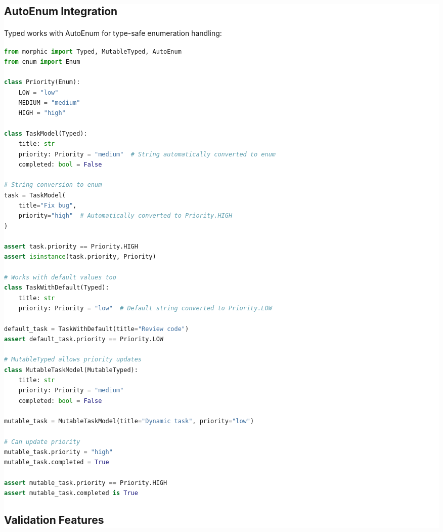 ## AutoEnum Integration

Typed works with AutoEnum for type-safe enumeration handling:

```python
from morphic import Typed, MutableTyped, AutoEnum
from enum import Enum

class Priority(Enum):
    LOW = "low"
    MEDIUM = "medium"
    HIGH = "high"

class TaskModel(Typed):
    title: str
    priority: Priority = "medium"  # String automatically converted to enum
    completed: bool = False

# String conversion to enum
task = TaskModel(
    title="Fix bug",
    priority="high"  # Automatically converted to Priority.HIGH
)

assert task.priority == Priority.HIGH
assert isinstance(task.priority, Priority)

# Works with default values too
class TaskWithDefault(Typed):
    title: str
    priority: Priority = "low"  # Default string converted to Priority.LOW

default_task = TaskWithDefault(title="Review code")
assert default_task.priority == Priority.LOW

# MutableTyped allows priority updates
class MutableTaskModel(MutableTyped):
    title: str
    priority: Priority = "medium"
    completed: bool = False

mutable_task = MutableTaskModel(title="Dynamic task", priority="low")

# Can update priority
mutable_task.priority = "high"
mutable_task.completed = True

assert mutable_task.priority == Priority.HIGH
assert mutable_task.completed is True
```

## Validation Features
